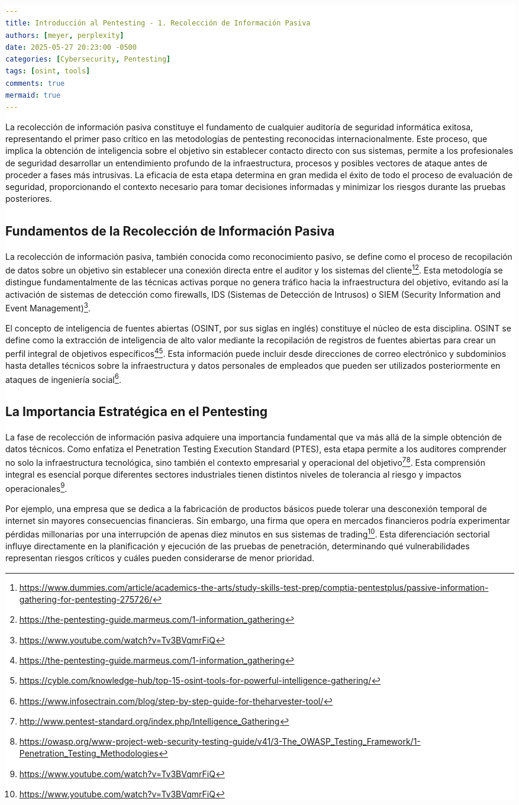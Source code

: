 ```yaml
---
title: Introducción al Pentesting - 1. Recolección de Información Pasiva
authors: [meyer, perplexity]
date: 2025-05-27 20:23:00 -0500
categories: [Cybersecurity, Pentesting]
tags: [osint, tools]
comments: true
mermaid: true
---
```


La recolección de información pasiva constituye el fundamento de cualquier auditoría de seguridad informática exitosa, representando el primer paso crítico en las metodologías de pentesting reconocidas internacionalmente. Este proceso, que implica la obtención de inteligencia sobre el objetivo sin establecer contacto directo con sus sistemas, permite a los profesionales de seguridad desarrollar un entendimiento profundo de la infraestructura, procesos y posibles vectores de ataque antes de proceder a fases más intrusivas. La eficacia de esta etapa determina en gran medida el éxito de todo el proceso de evaluación de seguridad, proporcionando el contexto necesario para tomar decisiones informadas y minimizar los riesgos durante las pruebas posteriores.

## Fundamentos de la Recolección de Información Pasiva

La recolección de información pasiva, también conocida como reconocimiento pasivo, se define como el proceso de recopilación de datos sobre un objetivo sin establecer una conexión directa entre el auditor y los sistemas del cliente[^5][^8]. Esta metodología se distingue fundamentalmente de las técnicas activas porque no genera tráfico hacia la infraestructura del objetivo, evitando así la activación de sistemas de detección como firewalls, IDS (Sistemas de Detección de Intrusos) o SIEM (Security Information and Event Management)[^1].

El concepto de inteligencia de fuentes abiertas (OSINT, por sus siglas en inglés) constituye el núcleo de esta disciplina. OSINT se define como la extracción de inteligencia de alto valor mediante la recopilación de registros de fuentes abiertas para crear un perfil integral de objetivos específicos[^8][^9]. Esta información puede incluir desde direcciones de correo electrónico y subdominios hasta detalles técnicos sobre la infraestructura y datos personales de empleados que pueden ser utilizados posteriormente en ataques de ingeniería social[^15].

## La Importancia Estratégica en el Pentesting

La fase de recolección de información pasiva adquiere una importancia fundamental que va más allá de la simple obtención de datos técnicos. Como enfatiza el Penetration Testing Execution Standard (PTES), esta etapa permite a los auditores comprender no solo la infraestructura tecnológica, sino también el contexto empresarial y operacional del objetivo[^29][^30]. Esta comprensión integral es esencial porque diferentes sectores industriales tienen distintos niveles de tolerancia al riesgo y impactos operacionales[^1].

Por ejemplo, una empresa que se dedica a la fabricación de productos básicos puede tolerar una desconexión temporal de internet sin mayores consecuencias financieras. Sin embargo, una firma que opera en mercados financieros podría experimentar pérdidas millonarias por una interrupción de apenas diez minutos en sus sistemas de trading[^1]. Esta diferenciación sectorial influye directamente en la planificación y ejecución de las pruebas de penetración, determinando qué vulnerabilidades representan riesgos críticos y cuáles pueden considerarse de menor prioridad.


[^1]: <a href="https://www.youtube.com/watch?v=Tv3BVqmrFiQ" target="_blank" rel="noopener">https://www.youtube.com/watch?v=Tv3BVqmrFiQ</a>
[^2]: <a href="http://arxiv.org/pdf/2406.08242.pdf" target="_blank" rel="noopener">http://arxiv.org/pdf/2406.08242.pdf</a>
[^3]: <a href="https://arxiv.org/ftp/arxiv/papers/1908/1908.06970.pdf" target="_blank" rel="noopener">https://arxiv.org/ftp/arxiv/papers/1908/1908.06970.pdf</a>
[^4]: <a href="https://arxiv.org/pdf/2502.16730.pdf" target="_blank" rel="noopener">https://arxiv.org/pdf/2502.16730.pdf</a>
[^5]: <a href="https://www.dummies.com/article/academics-the-arts/study-skills-test-prep/comptia-pentestplus/passive-information-gathering-for-pentesting-275726/" target="_blank" rel="noopener">https://www.dummies.com/article/academics-the-arts/study-skills-test-prep/comptia-pentestplus/passive-information-gathering-for-pentesting-275726/</a>
[^6]: <a href="https://dev.to/fawazkh80/information-gathering-in-penetration-testing-25ak" target="_blank" rel="noopener">https://dev.to/fawazkh80/information-gathering-in-penetration-testing-25ak</a>
[^7]: <a href="https://www.youtube.com/watch?v=gAcq4KgE8kA" target="_blank" rel="noopener">https://www.youtube.com/watch?v=gAcq4KgE8kA</a>
[^8]: <a href="https://the-pentesting-guide.marmeus.com/1-information_gathering" target="_blank" rel="noopener">https://the-pentesting-guide.marmeus.com/1-information_gathering</a>
[^9]: <a href="https://cyble.com/knowledge-hub/top-15-osint-tools-for-powerful-intelligence-gathering/" target="_blank" rel="noopener">https://cyble.com/knowledge-hub/top-15-osint-tools-for-powerful-intelligence-gathering/</a>
[^10]: <a href="https://www.siberoloji.com/the-importance-of-reconnaissance-in-ethical-hacking/" target="_blank" rel="noopener">https://www.siberoloji.com/the-importance-of-reconnaissance-in-ethical-hacking/</a>
[^11]: <a href="https://en.wikipedia.org/wiki/Google_hacking" target="_blank" rel="noopener">https://en.wikipedia.org/wiki/Google_hacking</a>
[^12]: <a href="https://www.redcellsecurity.org/post/introducing-sidikjari-metadata-extraction-for-cybersecurity-professionals" target="_blank" rel="noopener">https://www.redcellsecurity.org/post/introducing-sidikjari-metadata-extraction-for-cybersecurity-professionals</a>
[^13]: <a href="https://www.linkedin.com/pulse/uncovering-hidden-importance-information-gathering-penetration-1f" target="_blank" rel="noopener">https://www.linkedin.com/pulse/uncovering-hidden-importance-information-gathering-penetration-1f</a>
[^14]: <a href="https://www.edureka.co/blog/reconnaissance-in-ethical-hacking/" target="_blank" rel="noopener">https://www.edureka.co/blog/reconnaissance-in-ethical-hacking/</a>
[^15]: <a href="https://www.infosectrain.com/blog/step-by-step-guide-for-theharvester-tool/" target="_blank" rel="noopener">https://www.infosectrain.com/blog/step-by-step-guide-for-theharvester-tool/</a>
[^16]: <a href="https://www.hackercoolmagazine.com/beginners-guide-to-theharvester-tool/" target="_blank" rel="noopener">https://www.hackercoolmagazine.com/beginners-guide-to-theharvester-tool/</a>
[^17]: <a href="https://telefonicatech.com/en/blog/how-to-analyze-documents-with-foca-in-ten-steps-or-fewer" target="_blank" rel="noopener">https://telefonicatech.com/en/blog/how-to-analyze-documents-with-foca-in-ten-steps-or-fewer</a>
[^18]: <a href="https://www.recordedfuture.com/threat-intelligence-101/threat-analysis-techniques/google-dorks" target="_blank" rel="noopener">https://www.recordedfuture.com/threat-intelligence-101/threat-analysis-techniques/google-dorks</a>
[^19]: <a href="https://www.recordedfuture.com/threat-intelligence-101/intelligence-sources-collection/osint-framework" target="_blank" rel="noopener">https://www.recordedfuture.com/threat-intelligence-101/intelligence-sources-collection/osint-framework</a>
[^20]: <a href="https://www.dragonjar.org/information-gathering-guia-de-pentesting.xhtml" target="_blank" rel="noopener">https://www.dragonjar.org/information-gathering-guia-de-pentesting.xhtml</a>
[^21]: <a href="https://www.youtube.com/watch?v=KAgwHkFn5nY" target="_blank" rel="noopener">https://www.youtube.com/watch?v=KAgwHkFn5nY</a>
[^22]: <a href="https://pmc.ncbi.nlm.nih.gov/articles/PMC9852059/" target="_blank" rel="noopener">https://pmc.ncbi.nlm.nih.gov/articles/PMC9852059/</a>
[^23]: <a href="https://pmc.ncbi.nlm.nih.gov/articles/PMC10072145/" target="_blank" rel="noopener">https://pmc.ncbi.nlm.nih.gov/articles/PMC10072145/</a>
[^24]: <a href="https://pmc.ncbi.nlm.nih.gov/articles/PMC9963655/" target="_blank" rel="noopener">https://pmc.ncbi.nlm.nih.gov/articles/PMC9963655/</a>
[^25]: <a href="https://pmc.ncbi.nlm.nih.gov/articles/PMC7547397/" target="_blank" rel="noopener">https://pmc.ncbi.nlm.nih.gov/articles/PMC7547397/</a>
[^26]: <a href="https://pmc.ncbi.nlm.nih.gov/articles/PMC8012626/" target="_blank" rel="noopener">https://pmc.ncbi.nlm.nih.gov/articles/PMC8012626/</a>
[^27]: <a href="https://pmc.ncbi.nlm.nih.gov/articles/PMC4711006/" target="_blank" rel="noopener">https://pmc.ncbi.nlm.nih.gov/articles/PMC4711006/</a>
[^28]: <a href="https://pmc.ncbi.nlm.nih.gov/articles/PMC6678230/" target="_blank" rel="noopener">https://pmc.ncbi.nlm.nih.gov/articles/PMC6678230/</a>
[^29]: <a href="http://www.pentest-standard.org/index.php/Intelligence_Gathering" target="_blank" rel="noopener">http://www.pentest-standard.org/index.php/Intelligence_Gathering</a>
[^30]: <a href="https://owasp.org/www-project-web-security-testing-guide/v41/3-The_OWASP_Testing_Framework/1-Penetration_Testing_Methodologies" target="_blank" rel="noopener">https://owasp.org/www-project-web-security-testing-guide/v41/3-The_OWASP_Testing_Framework/1-Penetration_Testing_Methodologies</a>
[^31]: <a href="https://datami.ee/blog/penetration-testing-execution-standard-7-ptes-stages/" target="_blank" rel="noopener">https://datami.ee/blog/penetration-testing-execution-standard-7-ptes-stages/</a>
[^32]: <a href="https://www.linkedin.com/pulse/7-key-stages-penetration-testing-ptes-strongbox-it-pvt-ltd-enxgc" target="_blank" rel="noopener">https://www.linkedin.com/pulse/7-key-stages-penetration-testing-ptes-strongbox-it-pvt-ltd-enxgc</a>
[^33]: <a href="https://thecyphere.com/blog/nist-penetration-testing/" target="_blank" rel="noopener">https://thecyphere.com/blog/nist-penetration-testing/</a>
[^34]: <a href="https://ciberpatrulla.com/busqueda-inversa-de-imagenes/" target="_blank" rel="noopener">https://ciberpatrulla.com/busqueda-inversa-de-imagenes/</a>
[^35]: <a href="https://www.recordedfuture.com/threat-intelligence-101/tools-and-techniques/dns-enumeration" target="_blank" rel="noopener">https://www.recordedfuture.com/threat-intelligence-101/tools-and-techniques/dns-enumeration</a>
[^36]: <a href="https://sidxparab.gitbook.io/subdomain-enumeration-guide/passive-enumeration/passive-sources" target="_blank" rel="noopener">https://sidxparab.gitbook.io/subdomain-enumeration-guide/passive-enumeration/passive-sources</a>
[^37]: <a href="https://www.pentesting.org/information-collection-guide/" target="_blank" rel="noopener">https://www.pentesting.org/information-collection-guide/</a>
[^38]: <a href="https://en.wikipedia.org/wiki/Shodan_(website)" target="_blank" rel="noopener">https://en.wikipedia.org/wiki/Shodan_(website)</a>
[^39]: <a href="https://www.infosectrain.com/blog/shodan-information-gathering-tool/" target="_blank" rel="noopener">https://www.infosectrain.com/blog/shodan-information-gathering-tool/</a>
[^40]: <a href="https://www.maltego.com" target="_blank" rel="noopener">https://www.maltego.com</a>
[^41]: <a href="https://publication.osintambition.org/5-basic-techniques-for-automating-investigations-using-the-wayback-machine-archive-org-3d1f2b8247d2" target="_blank" rel="noopener">https://publication.osintambition.org/5-basic-techniques-for-automating-investigations-using-the-wayback-machine-archive-org-3d1f2b8247d2</a>
[^42]: <a href="https://www.scworld.com/perspective/how-osint-awareness-can-mitigate-social-engineering-attacks" target="_blank" rel="noopener">https://www.scworld.com/perspective/how-osint-awareness-can-mitigate-social-engineering-attacks</a>
[^43]: <a href="https://www.dragonjar.org/recoleccion-y-extraccion.xhtml" target="_blank" rel="noopener">https://www.dragonjar.org/recoleccion-y-extraccion.xhtml</a>
[^44]: <a href="https://www.hackthebox.com/blog/10-osint-tools" target="_blank" rel="noopener">https://www.hackthebox.com/blog/10-osint-tools</a>
[^45]: <a href="https://www.quantusintel.group/osint/osint-tools-shodan/" target="_blank" rel="noopener">https://www.quantusintel.group/osint/osint-tools-shodan/</a>
[^46]: <a href="https://www.youtube.com/watch?v=tF9ImrHHyx0" target="_blank" rel="noopener">https://www.youtube.com/watch?v=tF9ImrHHyx0</a>
[^47]: <a href="https://www.youtube.com/watch?v=JC56KACAF-s" target="_blank" rel="noopener">https://www.youtube.com/watch?v=JC56KACAF-s</a>
[^48]: <a href="https://www.youtube.com/watch?v=jUiZfbLjAfY" target="_blank" rel="noopener">https://www.youtube.com/watch?v=jUiZfbLjAfY</a>
[^49]: <a href="https://compressjpeg.dev/es/jpeg-image-metadata-extractor" target="_blank" rel="noopener">https://compressjpeg.dev/es/jpeg-image-metadata-extractor</a>
[^50]: <a href="https://en.wikipedia.org/wiki/Social_media_intelligence" target="_blank" rel="noopener">https://en.wikipedia.org/wiki/Social_media_intelligence</a>
[^51]: <a href="https://portswigger.net/web-security/information-disclosure" target="_blank" rel="noopener">https://portswigger.net/web-security/information-disclosure</a>
[^52]: <a href="https://hackscience.net/2025/03/31/passive-footprinting/" target="_blank" rel="noopener">https://hackscience.net/2025/03/31/passive-footprinting/</a>
[^53]: <a href="https://www.eccouncil.org/cybersecurity-exchange/cyber-talks/guide-to-penetration-testing-reconnaissance-tools-and-techniques/" target="_blank" rel="noopener">https://www.eccouncil.org/cybersecurity-exchange/cyber-talks/guide-to-penetration-testing-reconnaissance-tools-and-techniques/</a>
[^54]: <a href="https://www.semanticscholar.org/paper/48bc37827e3c2e8f1224d911923e0c5fb7a44d8e" target="_blank" rel="noopener">https://www.semanticscholar.org/paper/48bc37827e3c2e8f1224d911923e0c5fb7a44d8e</a>
[^55]: <a href="https://www.semanticscholar.org/paper/8e0b5758bbab02995c9d20466e5d18ee9dd7b266" target="_blank" rel="noopener">https://www.semanticscholar.org/paper/8e0b5758bbab02995c9d20466e5d18ee9dd7b266</a>
[^56]: <a href="https://www.semanticscholar.org/paper/6cb4015b87a56759b74ab2f8db893d58c7291658" target="_blank" rel="noopener">https://www.semanticscholar.org/paper/6cb4015b87a56759b74ab2f8db893d58c7291658</a>
[^57]: <a href="https://arxiv.org/abs/2505.10415" target="_blank" rel="noopener">https://arxiv.org/abs/2505.10415</a>
[^58]: <a href="https://www.semanticscholar.org/paper/546576f447f618b3152f42321011ba87d91072d0" target="_blank" rel="noopener">https://www.semanticscholar.org/paper/546576f447f618b3152f42321011ba87d91072d0</a>
[^59]: <a href="https://www.semanticscholar.org/paper/fd3cb3a592bd0ecb72f839109b15cce42956cc77" target="_blank" rel="noopener">https://www.semanticscholar.org/paper/fd3cb3a592bd0ecb72f839109b15cce42956cc77</a>
[^60]: <a href="https://www.semanticscholar.org/paper/e636bcead60d6cadee012f1c68d07177ca0ee7ba" target="_blank" rel="noopener">https://www.semanticscholar.org/paper/e636bcead60d6cadee012f1c68d07177ca0ee7ba</a>
[^61]: <a href="https://www.semanticscholar.org/paper/296ec9c536d044b593d933aaf9ca3703c8bd0b2b" target="_blank" rel="noopener">https://www.semanticscholar.org/paper/296ec9c536d044b593d933aaf9ca3703c8bd0b2b</a>
[^62]: <a href="https://www.semanticscholar.org/paper/f469a811bd8d8fea954486fce9969be39f3f4d2f" target="_blank" rel="noopener">https://www.semanticscholar.org/paper/f469a811bd8d8fea954486fce9969be39f3f4d2f</a>
[^63]: <a href="https://www.semanticscholar.org/paper/aabeaca5a5524108cb74da4f950cdb1bcb9730b6" target="_blank" rel="noopener">https://www.semanticscholar.org/paper/aabeaca5a5524108cb74da4f950cdb1bcb9730b6</a>
[^64]: <a href="https://pentest-standard.readthedocs.io/en/latest/intelligence_gathering.html" target="_blank" rel="noopener">https://pentest-standard.readthedocs.io/en/latest/intelligence_gathering.html</a>
[^65]: <a href="https://www.semanticscholar.org/paper/579429e5ad7e83ba55bbb7d7b37781b926332b1f" target="_blank" rel="noopener">https://www.semanticscholar.org/paper/579429e5ad7e83ba55bbb7d7b37781b926332b1f</a>
[^66]: <a href="https://arxiv.org/abs/2409.09493" target="_blank" rel="noopener">https://arxiv.org/abs/2409.09493</a>
[^67]: <a href="https://www.semanticscholar.org/paper/ecb97868789d894e7dbc8c41e5dccfedb940757f" target="_blank" rel="noopener">https://www.semanticscholar.org/paper/ecb97868789d894e7dbc8c41e5dccfedb940757f</a>
[^68]: <a href="https://arxiv.org/abs/2410.12422" target="_blank" rel="noopener">https://arxiv.org/abs/2410.12422</a>
[^69]: <a href="https://www.semanticscholar.org/paper/05378b0eca97a700125305e69bc3a9075b690478" target="_blank" rel="noopener">https://www.semanticscholar.org/paper/05378b0eca97a700125305e69bc3a9075b690478</a>
[^70]: <a href="https://arxiv.org/abs/2501.06963" target="_blank" rel="noopener">https://arxiv.org/abs/2501.06963</a>
[^71]: <a href="https://www.semanticscholar.org/paper/a351e9cde0c9aac9cb21505936c82a3e662eb386" target="_blank" rel="noopener">https://www.semanticscholar.org/paper/a351e9cde0c9aac9cb21505936c82a3e662eb386</a>
[^72]: <a href="https://www.semanticscholar.org/paper/82268ad2021a1ffee07a97cf5deba4719f54fd40" target="_blank" rel="noopener">https://www.semanticscholar.org/paper/82268ad2021a1ffee07a97cf5deba4719f54fd40</a>
[^73]: <a href="https://arxiv.org/abs/2406.08242" target="_blank" rel="noopener">https://arxiv.org/abs/2406.08242</a>
[^74]: <a href="https://www.semanticscholar.org/paper/1444827ac97a69168ad50d9673f38333ef501a33" target="_blank" rel="noopener">https://www.semanticscholar.org/paper/1444827ac97a69168ad50d9673f38333ef501a33</a>
[^75]: <a href="https://github.com/laramies/theHarvester" target="_blank" rel="noopener">https://github.com/laramies/theHarvester</a>
[^76]: <a href="https://www.kali.org/tools/theharvester/" target="_blank" rel="noopener">https://www.kali.org/tools/theharvester/</a>
[^77]: <a href="https://www.welivesecurity.com/es/recursos-herramientas/troyano-remcos-roba-informacion-empresas-organismos-colombia/" target="_blank" rel="noopener">https://www.welivesecurity.com/es/recursos-herramientas/troyano-remcos-roba-informacion-empresas-organismos-colombia/</a>
[^78]: <a href="https://arxiv.org/abs/2305.16117" target="_blank" rel="noopener">https://arxiv.org/abs/2305.16117</a>
[^79]: <a href="https://www.semanticscholar.org/paper/e72aacebb7a52cf7954cab59de4496c5bbebe873" target="_blank" rel="noopener">https://www.semanticscholar.org/paper/e72aacebb7a52cf7954cab59de4496c5bbebe873</a>
[^80]: <a href="https://www.semanticscholar.org/paper/379402c389ad16de62dd30040e3b0fbe785e06ef" target="_blank" rel="noopener">https://www.semanticscholar.org/paper/379402c389ad16de62dd30040e3b0fbe785e06ef</a>
[^81]: <a href="https://www.semanticscholar.org/paper/93fe2ac01fdd94caa5371c5653fefd329ff25e9e" target="_blank" rel="noopener">https://www.semanticscholar.org/paper/93fe2ac01fdd94caa5371c5653fefd329ff25e9e</a>
[^82]: <a href="https://www.semanticscholar.org/paper/1794e0e9f2671d2d0940c3ebc9baa39ad48686cb" target="_blank" rel="noopener">https://www.semanticscholar.org/paper/1794e0e9f2671d2d0940c3ebc9baa39ad48686cb</a>
[^83]: <a href="https://www.semanticscholar.org/paper/435960a09f3f9b2c316906c8848b3c927e7c78db" target="_blank" rel="noopener">https://www.semanticscholar.org/paper/435960a09f3f9b2c316906c8848b3c927e7c78db</a>
[^84]: <a href="https://www.semanticscholar.org/paper/9c83b02a52191260aa299ae2cf8ae9ed4d48088a" target="_blank" rel="noopener">https://www.semanticscholar.org/paper/9c83b02a52191260aa299ae2cf8ae9ed4d48088a</a>
[^85]: <a href="https://www.semanticscholar.org/paper/46f1f24f270e5d3c353d5c6382046e021d23ac1f" target="_blank" rel="noopener">https://www.semanticscholar.org/paper/46f1f24f270e5d3c353d5c6382046e021d23ac1f</a>
[^86]: <a href="https://www.semanticscholar.org/paper/bdb121d831ed415f7d3c0cf287c0156d3df9ebef" target="_blank" rel="noopener">https://www.semanticscholar.org/paper/bdb121d831ed415f7d3c0cf287c0156d3df9ebef</a>
[^87]: <a href="https://www.semanticscholar.org/paper/560b7c670c41012b2637345d481ea09eacaf41f7" target="_blank" rel="noopener">https://www.semanticscholar.org/paper/560b7c670c41012b2637345d481ea09eacaf41f7</a>
[^88]: <a href="http://www.pentest-standard.org/index.php/PTES_Technical_Guidelines" target="_blank" rel="noopener">http://www.pentest-standard.org/index.php/PTES_Technical_Guidelines</a>
[^89]: <a href="https://www.dataguard.com/blog/penetration-testing-methodologies/" target="_blank" rel="noopener">https://www.dataguard.com/blog/penetration-testing-methodologies/</a>
[^90]: <a href="https://www.semanticscholar.org/paper/5835576f34bf432cf1deff9c3c08bfae48f3ada8" target="_blank" rel="noopener">https://www.semanticscholar.org/paper/5835576f34bf432cf1deff9c3c08bfae48f3ada8</a>
[^91]: <a href="https://www.semanticscholar.org/paper/f27dc2b1f354f4a652da4e435ea143bf2daa8f37" target="_blank" rel="noopener">https://www.semanticscholar.org/paper/f27dc2b1f354f4a652da4e435ea143bf2daa8f37</a>
[^92]: <a href="https://www.semanticscholar.org/paper/b538a269a0e842ba7a808a036a6d9dd07393698d" target="_blank" rel="noopener">https://www.semanticscholar.org/paper/b538a269a0e842ba7a808a036a6d9dd07393698d</a>
[^93]: <a href="https://www.semanticscholar.org/paper/9799ea636dd7295fac117d8fcd231910daeaf05a" target="_blank" rel="noopener">https://www.semanticscholar.org/paper/9799ea636dd7295fac117d8fcd231910daeaf05a</a>
[^94]: <a href="https://www.semanticscholar.org/paper/6887ef5145d345c6d390ade6a905b009a307de5e" target="_blank" rel="noopener">https://www.semanticscholar.org/paper/6887ef5145d345c6d390ade6a905b009a307de5e</a>
[^95]: <a href="https://www.semanticscholar.org/paper/8680d8aea4d95f74d3c4b11416854b8455871cf6" target="_blank" rel="noopener">https://www.semanticscholar.org/paper/8680d8aea4d95f74d3c4b11416854b8455871cf6</a>
[^96]: <a href="https://www.semanticscholar.org/paper/b563c6279c9bd00eee8b2c6c4cbdfdccac17dcf8" target="_blank" rel="noopener">https://www.semanticscholar.org/paper/b563c6279c9bd00eee8b2c6c4cbdfdccac17dcf8</a>
[^97]: <a href="https://www.semanticscholar.org/paper/e3e4026f3aa087c9ccb23e0a2bba13e52d2aeb35" target="_blank" rel="noopener">https://www.semanticscholar.org/paper/e3e4026f3aa087c9ccb23e0a2bba13e52d2aeb35</a>
[^98]: <a href="https://arxiv.org/abs/2412.15696" target="_blank" rel="noopener">https://arxiv.org/abs/2412.15696</a>
[^99]: <a href="https://www.semanticscholar.org/paper/94fbcbb4e1fc1dd892a4b5271c06c39b4d25fef3" target="_blank" rel="noopener">https://www.semanticscholar.org/paper/94fbcbb4e1fc1dd892a4b5271c06c39b4d25fef3</a>
[^100]: <a href="https://www.shodan.io" target="_blank" rel="noopener">https://www.shodan.io</a>
[^101]: <a href="https://hackers-arise.com/using-shodan-the-worlds-most-dangerous-search-engine/" target="_blank" rel="noopener">https://hackers-arise.com/using-shodan-the-worlds-most-dangerous-search-engine/</a>
[^102]: <a href="https://www.shodan.io/explore" target="_blank" rel="noopener">https://www.shodan.io/explore</a>
[^103]: <a href="https://www.semanticscholar.org/paper/b52ad5bfdf63c62b436c1217e8b5a246fc7bb037" target="_blank" rel="noopener">https://www.semanticscholar.org/paper/b52ad5bfdf63c62b436c1217e8b5a246fc7bb037</a>
[^104]: <a href="https://www.semanticscholar.org/paper/16a4b8ce953ce0a715bfcaf3ee018d8460875246" target="_blank" rel="noopener">https://www.semanticscholar.org/paper/16a4b8ce953ce0a715bfcaf3ee018d8460875246</a>
[^105]: <a href="https://www.semanticscholar.org/paper/052d4f7513a208654c445fb91c34a957e8d8244f" target="_blank" rel="noopener">https://www.semanticscholar.org/paper/052d4f7513a208654c445fb91c34a957e8d8244f</a>
[^106]: <a href="https://www.semanticscholar.org/paper/0ebc5946e8c4e61026d08a78bb2401470bc61664" target="_blank" rel="noopener">https://www.semanticscholar.org/paper/0ebc5946e8c4e61026d08a78bb2401470bc61664</a>
[^107]: <a href="https://www.semanticscholar.org/paper/9e85d6d59ccad501351b1d02f9325e4e025cf421" target="_blank" rel="noopener">https://www.semanticscholar.org/paper/9e85d6d59ccad501351b1d02f9325e4e025cf421</a>
[^108]: <a href="https://www.semanticscholar.org/paper/0d93ecd68c970812134d985abad05c27a10a61fe" target="_blank" rel="noopener">https://www.semanticscholar.org/paper/0d93ecd68c970812134d985abad05c27a10a61fe</a>
[^109]: <a href="https://www.semanticscholar.org/paper/161dbd387acec9f41fd9600550c1a561b179d1ae" target="_blank" rel="noopener">https://www.semanticscholar.org/paper/161dbd387acec9f41fd9600550c1a561b179d1ae</a>
[^110]: <a href="https://www.semanticscholar.org/paper/1269cbca34c49fa99e637ebd1b2a28a4a7b24bd5" target="_blank" rel="noopener">https://www.semanticscholar.org/paper/1269cbca34c49fa99e637ebd1b2a28a4a7b24bd5</a>
[^111]: <a href="https://www.semanticscholar.org/paper/c7faacb53f96953975aeb0db9a9db3affdf78d1f" target="_blank" rel="noopener">https://www.semanticscholar.org/paper/c7faacb53f96953975aeb0db9a9db3affdf78d1f</a>
[^112]: <a href="https://www.semanticscholar.org/paper/e60bdcd864a5795edfd90ef3503492d5f9adeca7" target="_blank" rel="noopener">https://www.semanticscholar.org/paper/e60bdcd864a5795edfd90ef3503492d5f9adeca7</a>
[^113]: <a href="https://www.youtube.com/watch?v=Sy_c-s5fkcc" target="_blank" rel="noopener">https://www.youtube.com/watch?v=Sy_c-s5fkcc</a>
[^114]: <a href="https://www.youtube.com/watch?v=MVwJonSWm34" target="_blank" rel="noopener">https://www.youtube.com/watch?v=MVwJonSWm34</a>